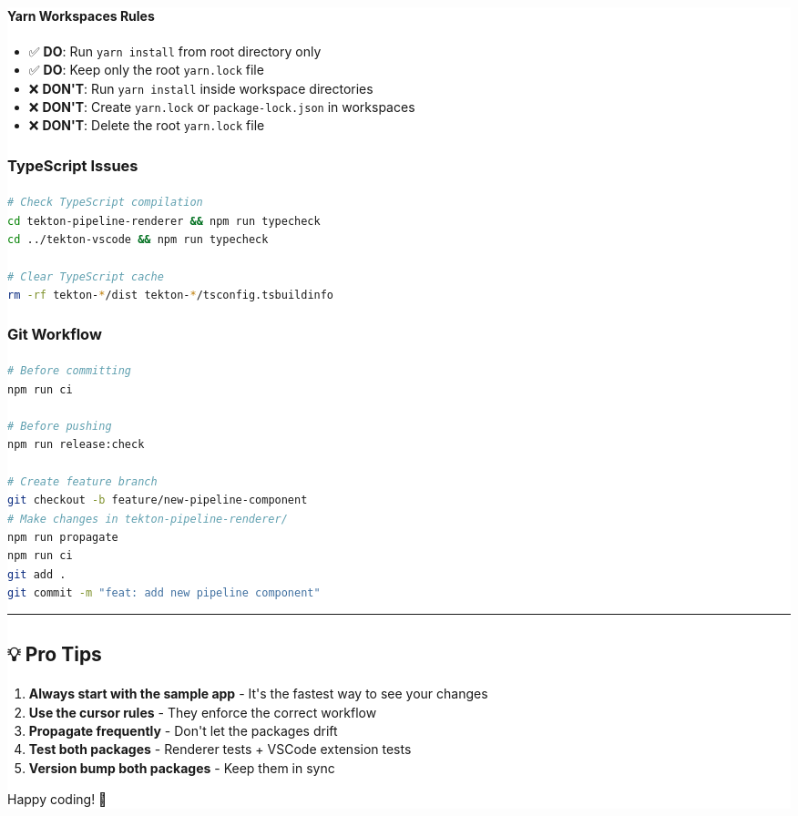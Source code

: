 #### Yarn Workspaces Rules
- ✅ **DO**: Run `yarn install` from root directory only
- ✅ **DO**: Keep only the root `yarn.lock` file  
- ❌ **DON'T**: Run `yarn install` inside workspace directories
- ❌ **DON'T**: Create `yarn.lock` or `package-lock.json` in workspaces
- ❌ **DON'T**: Delete the root `yarn.lock` file

### TypeScript Issues

```bash
# Check TypeScript compilation
cd tekton-pipeline-renderer && npm run typecheck
cd ../tekton-vscode && npm run typecheck

# Clear TypeScript cache
rm -rf tekton-*/dist tekton-*/tsconfig.tsbuildinfo
```

### Git Workflow

```bash
# Before committing
npm run ci

# Before pushing
npm run release:check

# Create feature branch
git checkout -b feature/new-pipeline-component
# Make changes in tekton-pipeline-renderer/
npm run propagate
npm run ci
git add .
git commit -m "feat: add new pipeline component"
```

---

## 💡 Pro Tips

1. **Always start with the sample app** - It's the fastest way to see your changes
2. **Use the cursor rules** - They enforce the correct workflow
3. **Propagate frequently** - Don't let the packages drift
4. **Test both packages** - Renderer tests + VSCode extension tests
5. **Version bump both packages** - Keep them in sync

Happy coding! 🚀 